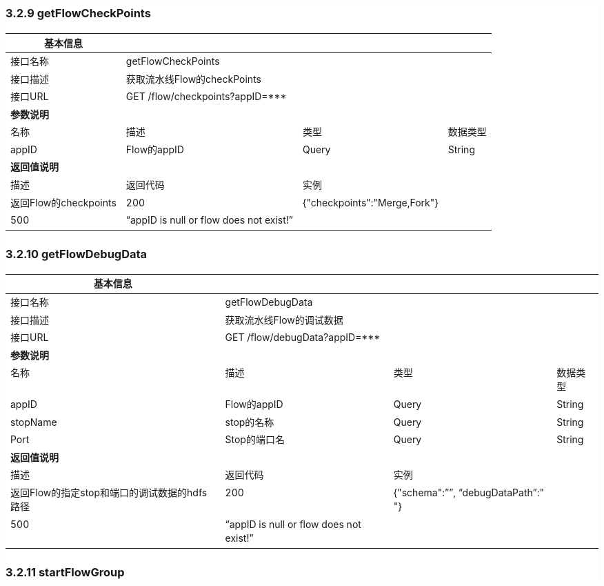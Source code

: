  

### 3.2.9 getFlowCheckPoints



| **基本信息**          |                                         |                              |          |
| --------------------- | --------------------------------------- | ---------------------------- | -------- |
| 接口名称              | getFlowCheckPoints                      |                              |          |
| 接口描述              | 获取流水线Flow的checkPoints             |                              |          |
| 接口URL               | GET /flow/checkpoints?appID=***         |                              |          |
| **参数说明**          |                                         |                              |          |
| 名称                  | 描述                                    | 类型                         | 数据类型 |
| appID                 | Flow的appID                             | Query                        | String   |
| **返回值说明**        |                                         |                              |          |
| 描述                  | 返回代码                                | 实例                         |          |
| 返回Flow的checkpoints | 200                                     | {"checkpoints":"Merge,Fork"} |          |
| 500                   | “appID is null or flow does not exist!” |                              |          |



### 3.2.10 getFlowDebugData

| **基本信息**                                 |                                          |                                     |          |
| -------------------------------------------- | ---------------------------------------- | ----------------------------------- | -------- |
| 接口名称                                     | getFlowDebugData                         |                                     |          |
| 接口描述                                     | 获取流水线Flow的调试数据                 |                                     |          |
| 接口URL                                      | GET /flow/debugData?appID=***            |                                     |          |
| **参数说明**                                 |                                          |                                     |          |
| 名称                                         | 描述                                     | 类型                                | 数据类型 |
| appID                                        | Flow的appID                              | Query                               | String   |
| stopName                                     | stop的名称                               | Query                               | String   |
| Port                                         | Stop的端口名                             | Query                               | String   |
| **返回值说明**                               |                                          |                                     |          |
| 描述                                         | 返回代码                                 | 实例                                |          |
| 返回Flow的指定stop和端口的调试数据的hdfs路径 | 200                                      | {"schema":””,  “debugDataPath”:" "} |          |
| 500                                          | “appID  is null or flow does not exist!” |                                     |          |

### 3.2.11 startFlowGroup

